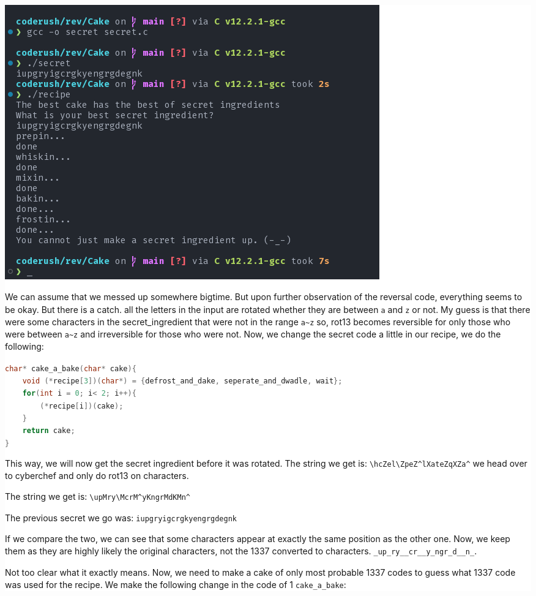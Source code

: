![disappointment](disappointment.png)

We can assume that we messed up somewhere bigtime. But upon further observation of the reversal code, everything seems to be okay. But there is a catch. all the letters in the input are rotated whether they are between `a` and `z` or not. My guess is that there were some characters in the secret_ingredient that were not in the range `a~z` so, rot13 becomes reversible for only those who were between `a~z` and irreversible for those who were not. Now, we change the secret code a little in our recipe, we do the following:
```c
char* cake_a_bake(char* cake){
    void (*recipe[3])(char*) = {defrost_and_dake, seperate_and_dwadle, wait};
    for(int i = 0; i< 2; i++){
        (*recipe[i])(cake);
    }
    return cake;
}
```
This way, we will now get the secret ingredient before it was rotated.
The string we get is: `\hcZel\ZpeZ^lXateZqXZa^` we head over to cyberchef and only do rot13 on characters.

The string we get is: `\upMry\McrM^yKngrMdKMn^`

The previous secret we go was: `iupgryigcrgkyengrgdegnk`

If we compare the two, we can see that some characters appear at exactly the same position as the other one. Now, we keep them as they are highly likely the original characters, not the 1337 converted to characters. `_up_ry__cr__y_ngr_d__n_`.

Not too clear what it exactly means. Now, we need to make a cake of only most probable 1337 codes to guess what 1337 code was used for the recipe. We make the following change in the code of 1 `cake_a_bake`:
